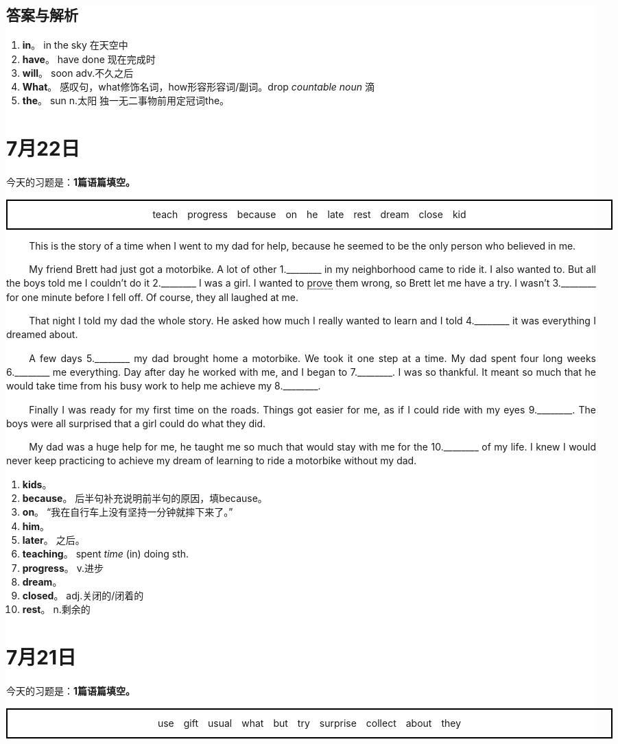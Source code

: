 ## 答案与解析

1. **in**。 in the sky 在天空中
2. **have**。 have done 现在完成时
3. **will**。 soon adv.不久之后
4. **What**。 感叹句，what修饰名词，how形容形容词/副词。drop *countable noun* 滴
5. **the**。 sun n.太阳 独一无二事物前用定冠词the。

# 7月22日 <a name="7.22"></a>

今天的习题是：**1篇语篇填空。**

<div style="border: 2px solid black; padding: 10px; width: 100%; text-align: center">teach　progress　because　on　he　late　rest　dream　close　kid</div>

<p style="text-indent: 33.3px; text-align: justify">This is the story of a time when I went to my dad for help, because he seemed to be the only person who believed in me.</p>
<p style="text-indent: 33.3px; text-align: justify">My friend Brett had just got a motorbike. A lot of other 1.________ in my neighborhood came to ride it. I also wanted to. But all the boys told me I couldn’t do it 2.________ I was a girl. I wanted to <a style="border-bottom: 1px dotted black" data-bs-toggle="tooltip" data-bs-placement="top" title="证明">prove</a> them wrong, so Brett let me have a try. I wasn’t 3.________ for one minute before I fell off. Of course, they all laughed at me.</p>
<p style="text-indent: 33.3px; text-align: justify">That night I told my dad the whole story. He asked how much I really wanted to learn and I told 4.________ it was everything I dreamed about.</p>
<p style="text-indent: 33.3px; text-align: justify">A few days 5.________ my dad brought home a motorbike. We took it one step at a time. My dad spent four long weeks 6.________ me everything. Day after day he worked with me, and I began to 7.________. I was so thankful. It meant so much that he would take time from his busy work to help me achieve my 8.________.</p>
<p style="text-indent: 33.3px; text-align: justify">Finally I was ready for my first time on the roads. Things got easier for me, as if I could ride with my eyes 9.________. The boys were all surprised that a girl could do what they did.</p>
<p style="text-indent: 33.3px; text-align: justify">My dad was a huge help for me, he taught me so much that would stay with me for the 10.________ of my life. I knew I would never keep practicing to achieve my dream of learning to ride a motorbike without my dad.</p>

1. **kids**。
2. **because**。 后半句补充说明前半句的原因，填because。
3. **on**。 “我在自行车上没有坚持一分钟就摔下来了。”
4. **him**。
5. **later**。 之后。
6. **teaching**。 spent *time* (in) doing sth.
7. **progress**。  v.进步
8. **dream**。
9. **closed**。 adj.关闭的/闭着的
10. **rest**。 n.剩余的

# 7月21日 <a name="7.21"></a>

今天的习题是：**1篇语篇填空。**

<div style="border: 2px solid black; padding: 10px; width: 100%; text-align: center">use　gift　usual　what　but　try　surprise　collect　about　they</div>
